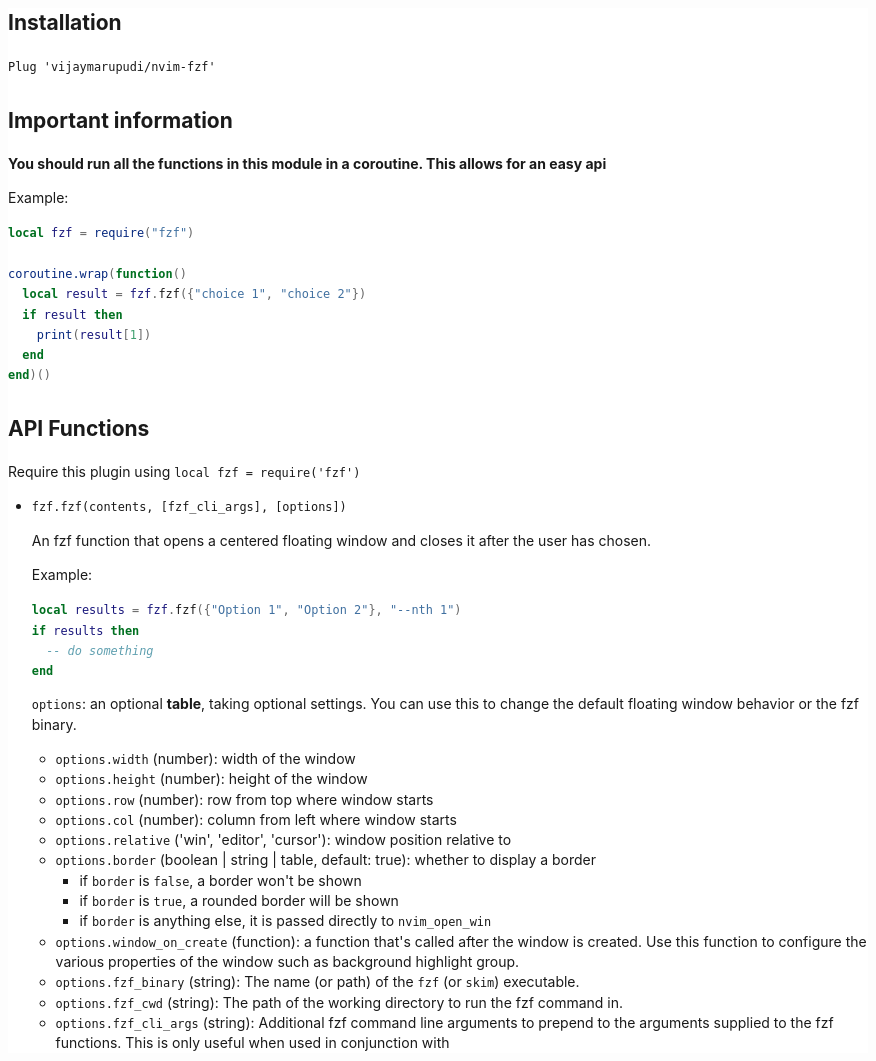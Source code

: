 ## Installation

```vimscript
Plug 'vijaymarupudi/nvim-fzf'
```

## Important information

**You should run all the functions in this module in a coroutine. This
allows for an easy api**

Example:

```lua
local fzf = require("fzf")

coroutine.wrap(function()
  local result = fzf.fzf({"choice 1", "choice 2"})
  if result then
    print(result[1])
  end
end)()
```

## API Functions

Require this plugin using `local fzf = require('fzf')`

* `fzf.fzf(contents, [fzf_cli_args], [options])`

  An fzf function that opens a centered floating window and closes it
  after the user has chosen.

  Example:

  ```lua
  local results = fzf.fzf({"Option 1", "Option 2"}, "--nth 1")
  if results then
    -- do something
  end
  ```

  `options`: an optional **table**, taking optional
  settings. You can use this to change the default floating window
  behavior or the fzf binary.

  * `options.width` (number): width of the window
  * `options.height` (number): height of the window
  * `options.row` (number): row from top where window starts
  * `options.col` (number): column from left where window starts
  * `options.relative` ('win', 'editor', 'cursor'): window position relative to
  * `options.border` (boolean | string | table, default: true): whether to display a border
    * if `border` is `false`, a border won't be shown
    * if `border` is `true`, a rounded border will be shown
    * if `border` is anything else, it is passed directly to
      `nvim_open_win`
  * `options.window_on_create` (function): a function that's
    called after the window is created. Use this function to configure
    the various properties of the window such as background highlight
    group.
  * `options.fzf_binary` (string): The name (or path) of the `fzf` (or
    `skim`) executable.
  * `options.fzf_cwd` (string): The path of the working directory to run
    the fzf command in.
  * `options.fzf_cli_args` (string): Additional fzf command line
    arguments to prepend to the arguments supplied to the fzf functions.
    This is only useful when used in conjunction with
